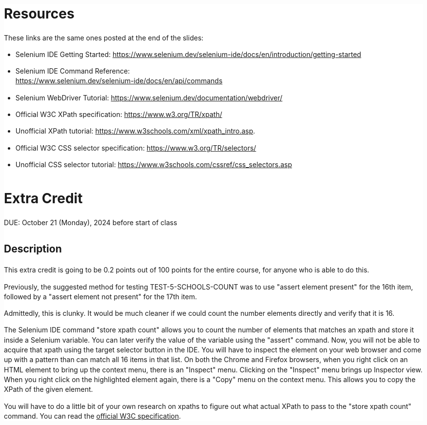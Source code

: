 # Resources

These links are the same ones posted at the end of the slides:

* Selenium IDE Getting Started:
https://www.selenium.dev/selenium-ide/docs/en/introduction/getting-started

* Selenium IDE Command Reference:  
https://www.selenium.dev/selenium-ide/docs/en/api/commands

* Selenium WebDriver Tutorial:
https://www.selenium.dev/documentation/webdriver/

* Official W3C XPath specification:
https://www.w3.org/TR/xpath/

* Unofficial XPath tutorial:
https://www.w3schools.com/xml/xpath_intro.asp.

* Official W3C CSS selector specification:
https://www.w3.org/TR/selectors/

* Unofficial CSS selector tutorial:
https://www.w3schools.com/cssref/css_selectors.asp

# Extra Credit

DUE: October 21 (Monday), 2024 before start of class

## Description

This extra credit is going to be 0.2 points out of 100 points for the entire
course, for anyone who is able to do this.

Previously, the suggested method for testing TEST-5-SCHOOLS-COUNT was to use
"assert element present" for the 16th item, followed by a "assert element not
present" for the 17th item.  

Admittedly, this is clunky.  It would be much cleaner if we could count the
number elements directly and verify that it is 16.

The Selenium IDE command "store xpath count" allows you to count the number of
elements that matches an xpath and store it inside a Selenium variable.  You
can later verify the value of the variable using the "assert" command.  Now,
you will not be able to acquire that xpath using the target selector button in
the IDE.  You will have to inspect the element on your web browser and come up
with a pattern than can match all 16 items in that list.  On both the Chrome
and Firefox browsers, when you right click on an HTML element to bring up the
context menu, there is an "Inspect" menu.  Clicking on the "Inspect" menu
brings up Inspector view.  When you right click on the highlighted element
again, there is a "Copy" menu on the context menu.  This allows you to copy the
XPath of the given element.

You will have to do a little bit of your own research on xpaths to figure out
what actual XPath to pass to the "store xpath count" command.  You can read the
[official W3C specification](https://www.w3.org/TR/xpath/).

